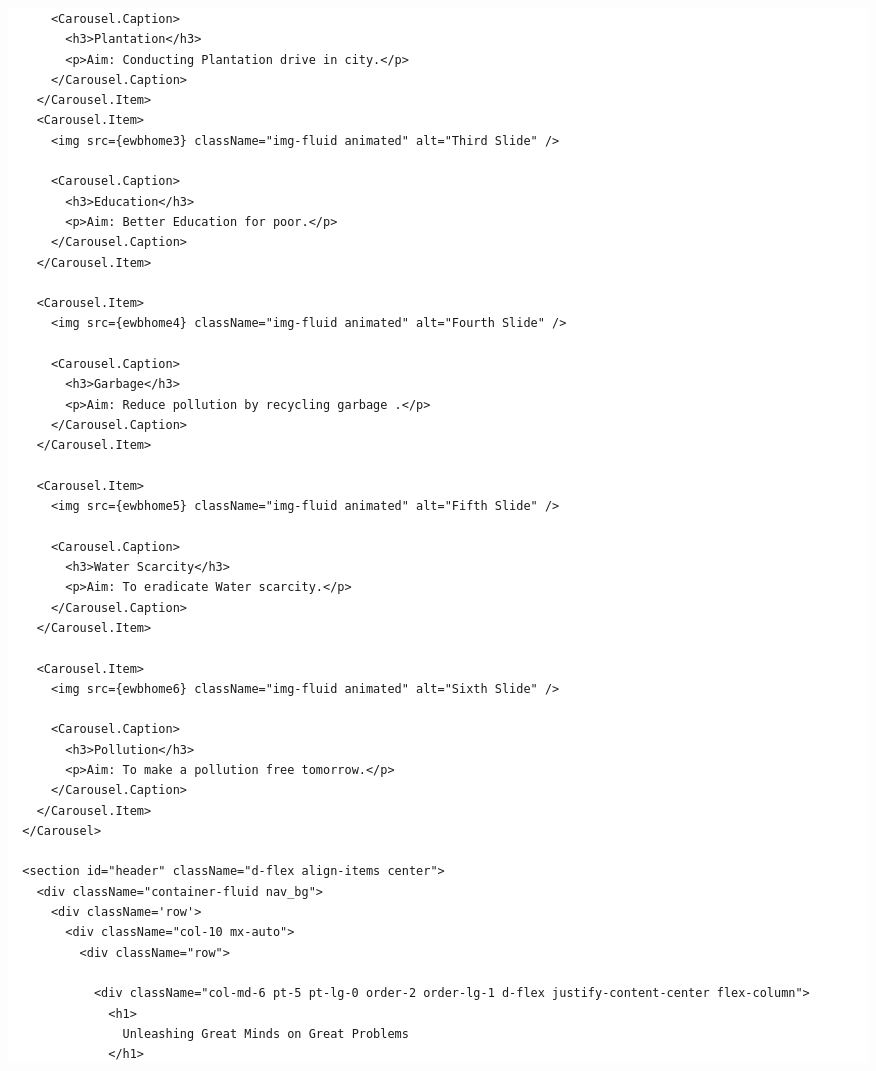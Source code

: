           <Carousel.Caption>
            <h3>Plantation</h3>
            <p>Aim: Conducting Plantation drive in city.</p>
          </Carousel.Caption>
        </Carousel.Item>
        <Carousel.Item>
          <img src={ewbhome3} className="img-fluid animated" alt="Third Slide" />

          <Carousel.Caption>
            <h3>Education</h3>
            <p>Aim: Better Education for poor.</p>
          </Carousel.Caption>
        </Carousel.Item>

        <Carousel.Item>
          <img src={ewbhome4} className="img-fluid animated" alt="Fourth Slide" />

          <Carousel.Caption>
            <h3>Garbage</h3>
            <p>Aim: Reduce pollution by recycling garbage .</p>
          </Carousel.Caption>
        </Carousel.Item>

        <Carousel.Item>
          <img src={ewbhome5} className="img-fluid animated" alt="Fifth Slide" />

          <Carousel.Caption>
            <h3>Water Scarcity</h3>
            <p>Aim: To eradicate Water scarcity.</p>
          </Carousel.Caption>
        </Carousel.Item>

        <Carousel.Item>
          <img src={ewbhome6} className="img-fluid animated" alt="Sixth Slide" />

          <Carousel.Caption>
            <h3>Pollution</h3>
            <p>Aim: To make a pollution free tomorrow.</p>
          </Carousel.Caption>
        </Carousel.Item>
      </Carousel>

      <section id="header" className="d-flex align-items center">
        <div className="container-fluid nav_bg">
          <div className='row'>
            <div className="col-10 mx-auto">
              <div className="row">

                <div className="col-md-6 pt-5 pt-lg-0 order-2 order-lg-1 d-flex justify-content-center flex-column">
                  <h1>
                    Unleashing Great Minds on Great Problems
                  </h1>
